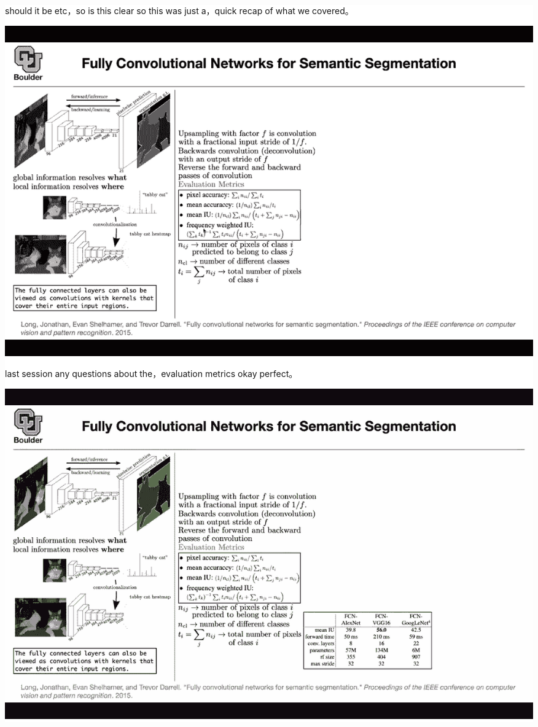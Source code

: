 should it be etc，so is this clear so this was just a，quick recap of what we covered。



![](img/220b5b3da4b016770594ae681e0cdcf0_111.png)

last session any questions about the，evaluation metrics okay perfect。



![](img/220b5b3da4b016770594ae681e0cdcf0_113.png)

